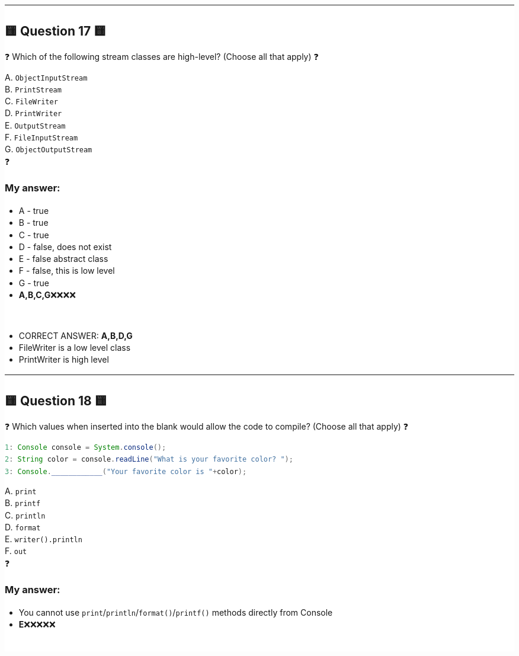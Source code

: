 <hr>

## 🟨 Question 17 🟨
❓ Which of the following stream classes are high-level? (Choose all that apply) ❓

A. `ObjectInputStream` <br>
B. `PrintStream` <br>
C. `FileWriter` <br>
D. `PrintWriter` <br>
E. `OutputStream` <br>
F. `FileInputStream` <br>
G. `ObjectOutputStream` <br>
❓

### My answer:
* A - true
* B - true
* C - true
* D - false, does not exist
* E - false abstract class
* F - false, this is low level
* G - true
* **A,B,C,G**❌❌❌❌
<br>

* CORRECT ANSWER: **A,B,D,G**
* FileWriter is a low level class
* PrintWriter is high level
<hr>

## 🟨 Question 18 🟨
❓ Which values when inserted into the blank would allow the code to compile? (Choose all that apply) ❓

```java
1: Console console = System.console();
2: String color = console.readLine("What is your favorite color? ");
3: Console.____________("Your favorite color is "+color);
```

A. `print` <br>
B. `printf` <br>
C. `println` <br>
D. `format` <br>
E. `writer().println` <br>
F. `out` <br>
❓

### My answer:
* You cannot use `print`/`println`/`format()`/`printf()` methods directly from Console
* **E**❌❌❌❌❌
<br>
